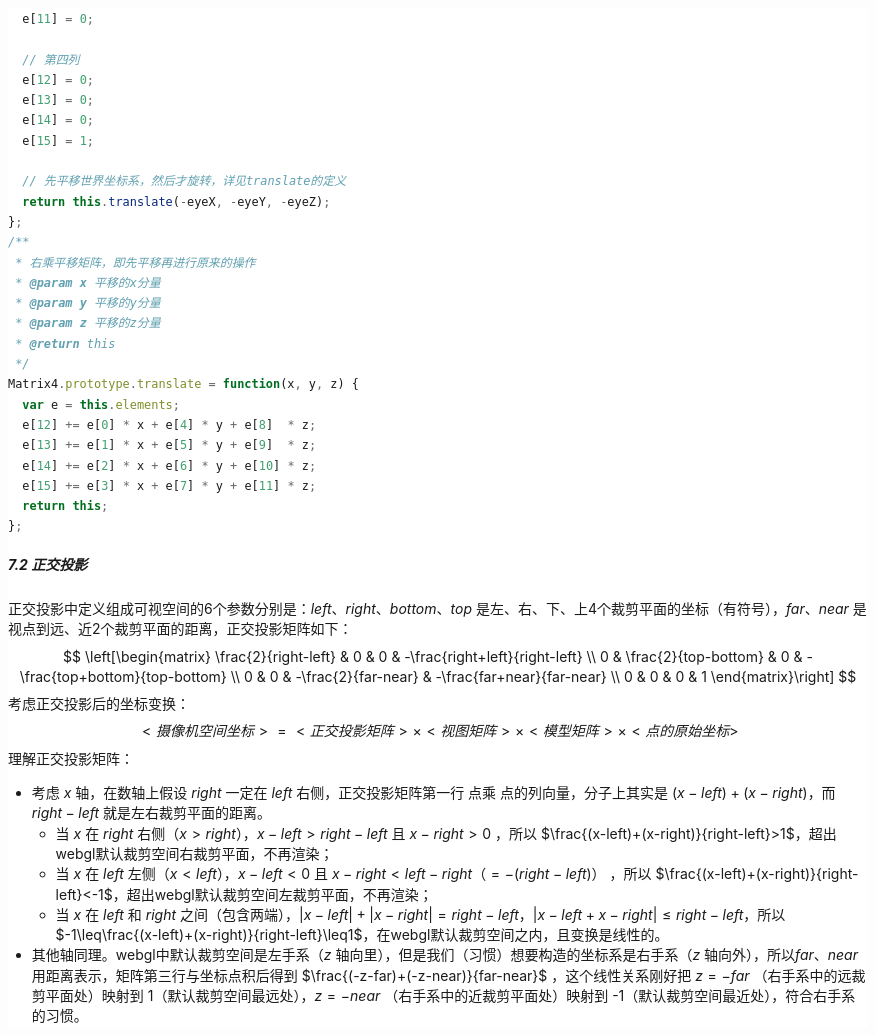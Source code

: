 ```js
  e[11] = 0;

  // 第四列
  e[12] = 0;
  e[13] = 0;
  e[14] = 0;
  e[15] = 1;

  // 先平移世界坐标系，然后才旋转，详见translate的定义
  return this.translate(-eyeX, -eyeY, -eyeZ);
};
/**
 * 右乘平移矩阵，即先平移再进行原来的操作
 * @param x 平移的x分量
 * @param y 平移的y分量
 * @param z 平移的z分量
 * @return this
 */
Matrix4.prototype.translate = function(x, y, z) {
  var e = this.elements;
  e[12] += e[0] * x + e[4] * y + e[8]  * z;
  e[13] += e[1] * x + e[5] * y + e[9]  * z;
  e[14] += e[2] * x + e[6] * y + e[10] * z;
  e[15] += e[3] * x + e[7] * y + e[11] * z;
  return this;
};
```



##### 7.2 正交投影

正交投影中定义组成可视空间的6个参数分别是：$left、right、bottom、top$ 是左、右、下、上4个裁剪平面的坐标（有符号），$far、near$ 是视点到远、近2个裁剪平面的距离，正交投影矩阵如下：
$$
\left[\begin{matrix} \frac{2}{right-left} & 0 & 0 & -\frac{right+left}{right-left} \\ 0 & \frac{2}{top-bottom} & 0 & -\frac{top+bottom}{top-bottom} \\ 0 & 0 & -\frac{2}{far-near} & -\frac{far+near}{far-near} \\ 0 & 0 & 0 & 1 \end{matrix}\right]
$$
考虑正交投影后的坐标变换：
$$
<摄像机空间坐标>=<正交投影矩阵>×<视图矩阵>×<模型矩阵>×<点的原始坐标>
$$
理解正交投影矩阵：

* 考虑 $x$ 轴，在数轴上假设 $right$ 一定在 $left$ 右侧，正交投影矩阵第一行 点乘 点的列向量，分子上其实是 $(x-left)+(x-right)$，而 $right-left$ 就是左右裁剪平面的距离。
  * 当 $x$ 在 $right$ 右侧（$x>right$），$x-left>right-left$ 且 $x-right>0$ ，所以 $\frac{(x-left)+(x-right)}{right-left}>1$，超出webgl默认裁剪空间右裁剪平面，不再渲染；
  * 当 $x$ 在 $left$ 左侧（$x<left$），$x-left<0$ 且 $x-right<left-right$（$=-(right-left)$） ，所以 $\frac{(x-left)+(x-right)}{right-left}<-1$，超出webgl默认裁剪空间左裁剪平面，不再渲染；
  * 当 $x$ 在 $left$ 和 $right$ 之间（包含两端），$|x-left|+|x-right|=right-left$，$|x-left+x-right|\leq right-left$，所以$-1\leq\frac{(x-left)+(x-right)}{right-left}\leq1$，在webgl默认裁剪空间之内，且变换是线性的。
* 其他轴同理。webgl中默认裁剪空间是左手系（$z$ 轴向里），但是我们（习惯）想要构造的坐标系是右手系（$z$ 轴向外），所以$far$、$near$ 用距离表示，矩阵第三行与坐标点积后得到 $\frac{(-z-far)+(-z-near)}{far-near}$ ，这个线性关系刚好把 $z=-far$ （右手系中的远裁剪平面处）映射到 1（默认裁剪空间最远处），$z=-near$ （右手系中的近裁剪平面处）映射到 -1（默认裁剪空间最近处），符合右手系的习惯。
